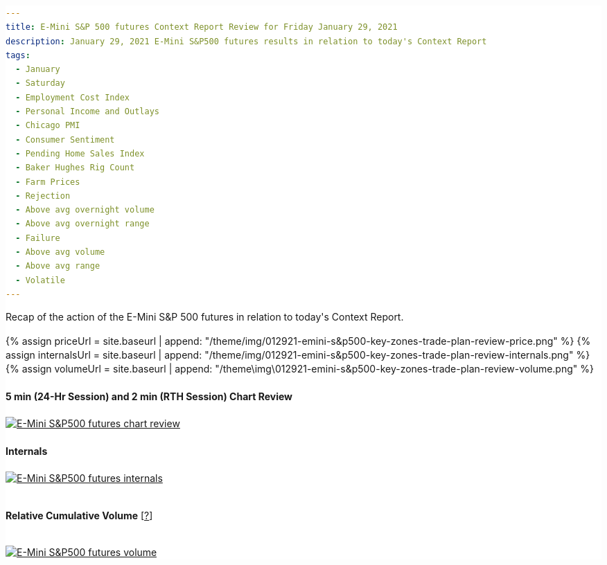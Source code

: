 ```yaml
---
title: E-Mini S&P 500 futures Context Report Review for Friday January 29, 2021
description: January 29, 2021 E-Mini S&P500 futures results in relation to today's Context Report
tags:
  - January
  - Saturday
  - Employment Cost Index 
  - Personal Income and Outlays 
  - Chicago PMI 
  - Consumer Sentiment 
  - Pending Home Sales Index 
  - Baker Hughes Rig Count 
  - Farm Prices 
  - Rejection
  - Above avg overnight volume
  - Above avg overnight range
  - Failure
  - Above avg volume
  - Above avg range
  - Volatile
---
```


Recap of the action of the E-Mini S&P 500 futures in relation to today's Context Report.

{% assign priceUrl = site.baseurl | append: "/theme/img/012921-emini-s&p500-key-zones-trade-plan-review-price.png" %}
{% assign internalsUrl = site.baseurl | append: "/theme/img/012921-emini-s&p500-key-zones-trade-plan-review-internals.png" %}
{% assign volumeUrl = site.baseurl | append: "/theme\img\012921-emini-s&p500-key-zones-trade-plan-review-volume.png" %}

#### 5 min (24-Hr Session) and 2 min (RTH Session) Chart Review 

[<img src="{{priceUrl}}" alt="E-Mini S&P500 futures chart review" width="100%">]({{priceUrl}})

#### Internals

[<img src="{{internalsUrl}}" alt="E-Mini S&P500 futures internals" width="100%">]({{internalsUrl}})

<div>
  <h4 style="display: inline-block;">Relative Cumulative Volume</h4> [<a href="#"  data-tooltip="Cumulative volume in relation to average over past 10 days at same point in time in the session.">?</a>]
</div>

[<img src="{{volumeUrl}}" alt="E-Mini S&P500 futures volume" width="100%">]({{volumeUrl}})